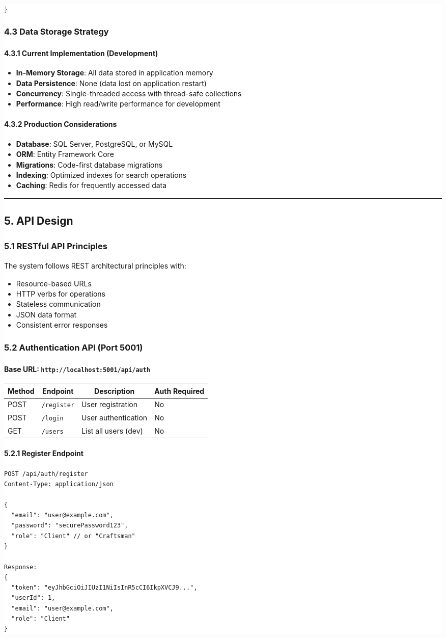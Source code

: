 ```csharp
}
```

### 4.3 Data Storage Strategy

#### 4.3.1 Current Implementation (Development)

- **In-Memory Storage**: All data stored in application memory
- **Data Persistence**: None (data lost on application restart)
- **Concurrency**: Single-threaded access with thread-safe collections
- **Performance**: High read/write performance for development

#### 4.3.2 Production Considerations

- **Database**: SQL Server, PostgreSQL, or MySQL
- **ORM**: Entity Framework Core
- **Migrations**: Code-first database migrations
- **Indexing**: Optimized indexes for search operations
- **Caching**: Redis for frequently accessed data

---

## 5. API Design

### 5.1 RESTful API Principles

The system follows REST architectural principles with:

- Resource-based URLs
- HTTP verbs for operations
- Stateless communication
- JSON data format
- Consistent error responses

### 5.2 Authentication API (Port 5001)

#### Base URL: `http://localhost:5001/api/auth`

| Method | Endpoint    | Description          | Auth Required |
| ------ | ----------- | -------------------- | ------------- |
| POST   | `/register` | User registration    | No            |
| POST   | `/login`    | User authentication  | No            |
| GET    | `/users`    | List all users (dev) | No            |

#### 5.2.1 Register Endpoint

```http
POST /api/auth/register
Content-Type: application/json

{
  "email": "user@example.com",
  "password": "securePassword123",
  "role": "Client" // or "Craftsman"
}

Response:
{
  "token": "eyJhbGciOiJIUzI1NiIsInR5cCI6IkpXVCJ9...",
  "userId": 1,
  "email": "user@example.com",
  "role": "Client"
}
```